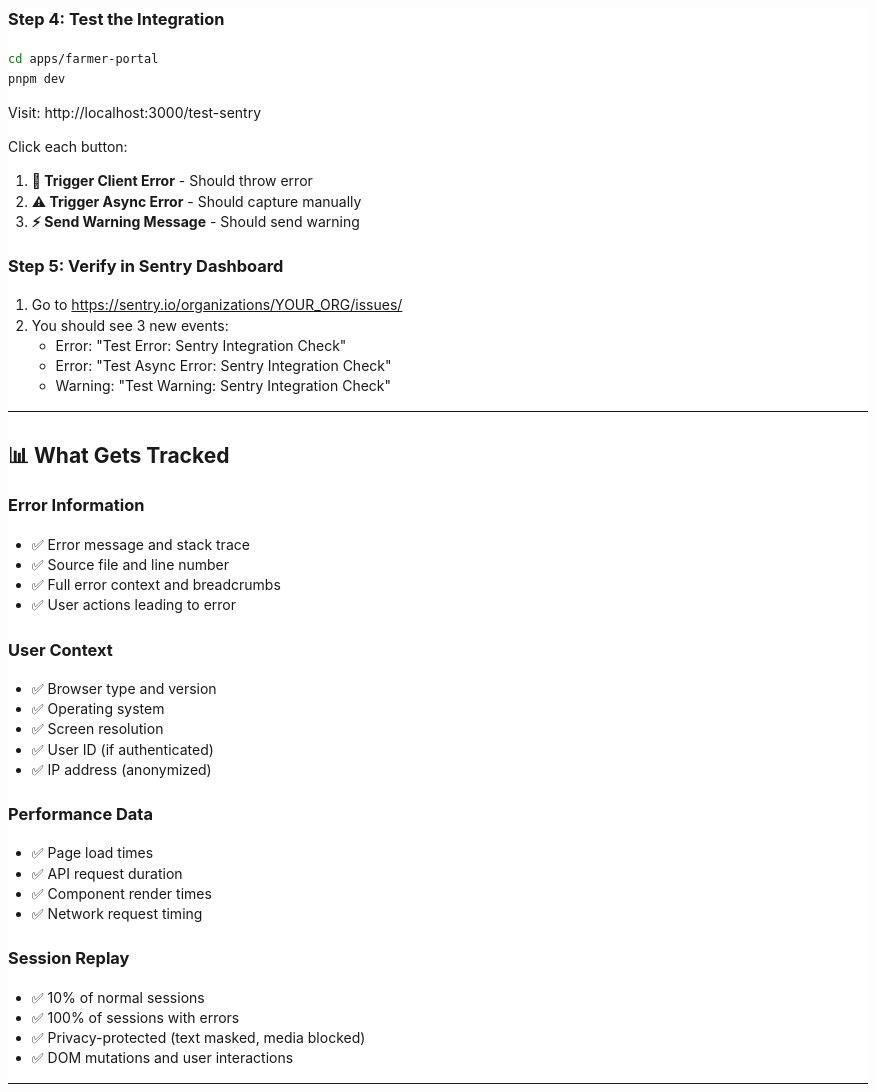 ### Step 4: Test the Integration
```bash
cd apps/farmer-portal
pnpm dev
```

Visit: http://localhost:3000/test-sentry

Click each button:
1. **🚨 Trigger Client Error** - Should throw error
2. **⚠️ Trigger Async Error** - Should capture manually
3. **⚡ Send Warning Message** - Should send warning

### Step 5: Verify in Sentry Dashboard
1. Go to https://sentry.io/organizations/YOUR_ORG/issues/
2. You should see 3 new events:
   - Error: "Test Error: Sentry Integration Check"
   - Error: "Test Async Error: Sentry Integration Check"
   - Warning: "Test Warning: Sentry Integration Check"

---

## 📊 What Gets Tracked

### Error Information
- ✅ Error message and stack trace
- ✅ Source file and line number
- ✅ Full error context and breadcrumbs
- ✅ User actions leading to error

### User Context
- ✅ Browser type and version
- ✅ Operating system
- ✅ Screen resolution
- ✅ User ID (if authenticated)
- ✅ IP address (anonymized)

### Performance Data
- ✅ Page load times
- ✅ API request duration
- ✅ Component render times
- ✅ Network request timing

### Session Replay
- ✅ 10% of normal sessions
- ✅ 100% of sessions with errors
- ✅ Privacy-protected (text masked, media blocked)
- ✅ DOM mutations and user interactions

---
